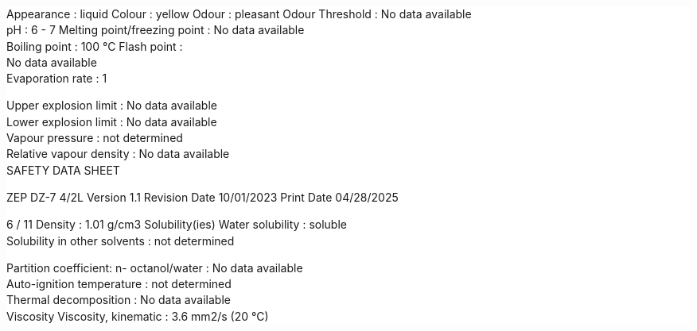 Appearance 
: liquid 
Colour 
:  yellow 
Odour 
:  pleasant 
Odour Threshold 
:  No data available  
pH 
: 6 - 7 
Melting point/freezing point 
: No data available  
Boiling point 
: 100 °C 
Flash point 
:  
No data available  
Evaporation rate 
:  1 
 
Upper explosion limit 
: No data available  
Lower explosion limit 
: No data available  
Vapour pressure 
: not determined  
Relative vapour density 
: No data available  
SAFETY DATA SHEET 
 
ZEP DZ-7 4/2L 
Version 1.1 
Revision Date 10/01/2023 
Print Date 04/28/2025  
 
 
6 / 11 
Density 
: 1.01 g/cm3 
Solubility(ies) 
Water solubility 
: soluble  
Solubility in other solvents 
: not determined 
 
Partition coefficient: n-
octanol/water 
: No data available  
Auto-ignition temperature 
: not determined  
Thermal decomposition 
:  No data available  
Viscosity 
Viscosity, kinematic 
: 3.6 mm2/s (20 °C) 
 